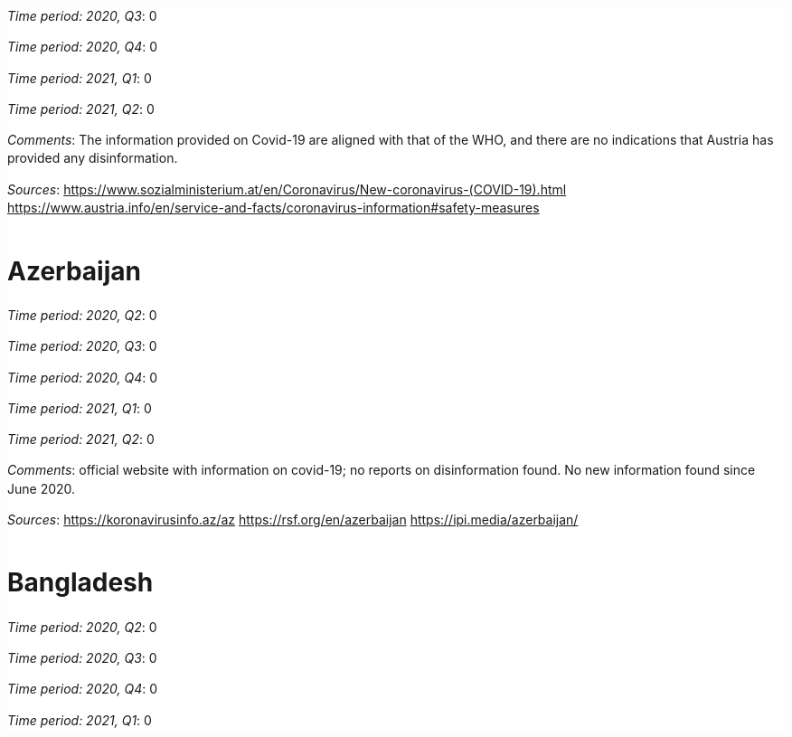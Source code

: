  
*Time period: 2020, Q3*: 0

 
*Time period: 2020, Q4*: 0

 
*Time period: 2021, Q1*: 0

 
*Time period: 2021, Q2*: 0

 

*Comments*:
 The information provided on Covid-19 are aligned with that of the WHO, and there are no indications that Austria has provided any disinformation. 

*Sources*:
 https://www.sozialministerium.at/en/Coronavirus/New-coronavirus-(COVID-19).html
https://www.austria.info/en/service-and-facts/coronavirus-information#safety-measures



# Azerbaijan 
*Time period: 2020, Q2*: 0

 
*Time period: 2020, Q3*: 0

 
*Time period: 2020, Q4*: 0

 
*Time period: 2021, Q1*: 0

 
*Time period: 2021, Q2*: 0

 

*Comments*:
 official website with information on covid-19; no reports on disinformation found. No new information found since June 2020. 

*Sources*:
 https://koronavirusinfo.az/az
https://rsf.org/en/azerbaijan
https://ipi.media/azerbaijan/



# Bangladesh 
*Time period: 2020, Q2*: 0

 
*Time period: 2020, Q3*: 0

 
*Time period: 2020, Q4*: 0

 
*Time period: 2021, Q1*: 0
